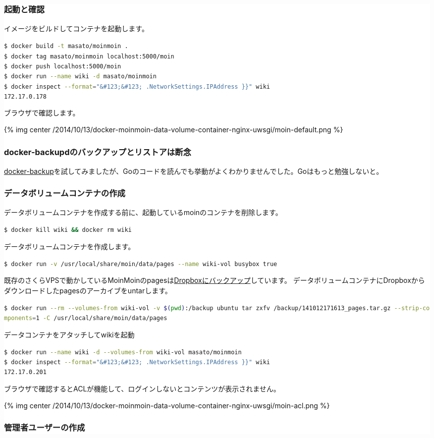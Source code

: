 ### 起動と確認

イメージをビルドしてコンテナを起動します。

``` bash
$ docker build -t masato/moinmoin .
$ docker tag masato/moinmoin localhost:5000/moin
$ docker push localhost:5000/moin
$ docker run --name wiki -d masato/moinmoin
$ docker inspect --format="&#123;&#123; .NetworkSettings.IPAddress }}" wiki
172.17.0.178
```

ブラウザで確認します。

{% img center /2014/10/13/docker-moinmoin-data-volume-container-nginx-uwsgi/moin-default.png %}



### docker-backupdのバックアップとリストアは断念

[docker-backup](https://github.com/discordianfish/docker-backup)を試してみましたが、Goのコードを読んでも挙動がよくわかりませんでした。Goはもっと勉強しないと。


### データボリュームコンテナの作成

データボリュームコンテナを作成する前に、起動しているmoinのコンテナを削除します。

``` bash
$ docker kill wiki && docker rm wiki
```

データボリュームコンテナを作成します。

``` bash
$ docker run -v /usr/local/share/moin/data/pages --name wiki-vol busybox true
```

既存のさくらVPSで動かしているMoinMoinのpagesは[Dropboxにバックアップ](/2014/04/29/dropbox-uploader-moinmoin/)しています。
データボリュームコンテナにDropboxからダウンロードしたpagesのアーカイブをuntarします。

``` bash
$ docker run --rm --volumes-from wiki-vol -v $(pwd):/backup ubuntu tar zxfv /backup/141012171613_pages.tar.gz --strip-components=1 -C /usr/local/share/moin/data/pages
```

データコンテナをアタッチしてwikiを起動

``` bash
$ docker run --name wiki -d --volumes-from wiki-vol masato/moinmoin
$ docker inspect --format="&#123;&#123; .NetworkSettings.IPAddress }}" wiki
172.17.0.201
```

ブラウザで確認するとACLが機能して、ログインしないとコンテンツが表示されません。

{% img center /2014/10/13/docker-moinmoin-data-volume-container-nginx-uwsgi/moin-acl.png %}

### 管理者ユーザーの作成
